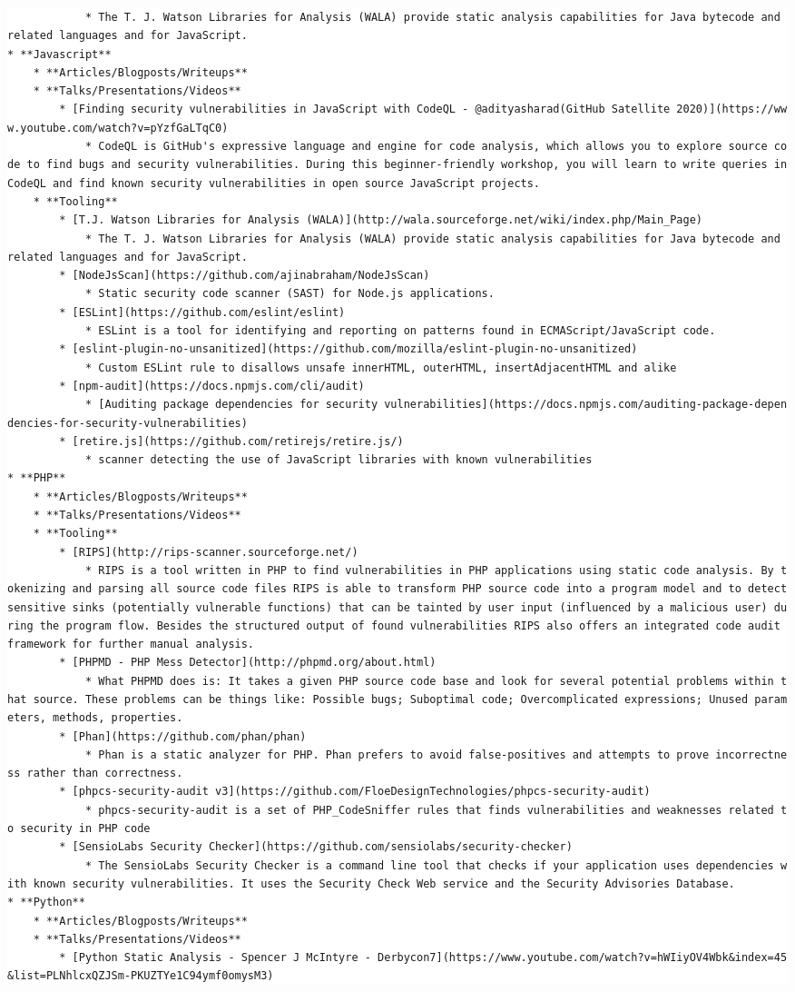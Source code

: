 				* The T. J. Watson Libraries for Analysis (WALA) provide static analysis capabilities for Java bytecode and related languages and for JavaScript.
	* **Javascript**
		* **Articles/Blogposts/Writeups**
		* **Talks/Presentations/Videos**
			* [Finding security vulnerabilities in JavaScript with CodeQL - @adityasharad(GitHub Satellite 2020)](https://www.youtube.com/watch?v=pYzfGaLTqC0)
				* CodeQL is GitHub's expressive language and engine for code analysis, which allows you to explore source code to find bugs and security vulnerabilities. During this beginner-friendly workshop, you will learn to write queries in CodeQL and find known security vulnerabilities in open source JavaScript projects.
		* **Tooling**
			* [T.J. Watson Libraries for Analysis (WALA)](http://wala.sourceforge.net/wiki/index.php/Main_Page)
				* The T. J. Watson Libraries for Analysis (WALA) provide static analysis capabilities for Java bytecode and related languages and for JavaScript.
			* [NodeJsScan](https://github.com/ajinabraham/NodeJsScan)
				* Static security code scanner (SAST) for Node.js applications.
			* [ESLint](https://github.com/eslint/eslint)
				* ESLint is a tool for identifying and reporting on patterns found in ECMAScript/JavaScript code.
			* [eslint-plugin-no-unsanitized](https://github.com/mozilla/eslint-plugin-no-unsanitized)
				* Custom ESLint rule to disallows unsafe innerHTML, outerHTML, insertAdjacentHTML and alike
			* [npm-audit](https://docs.npmjs.com/cli/audit)
				* [Auditing package dependencies for security vulnerabilities](https://docs.npmjs.com/auditing-package-dependencies-for-security-vulnerabilities)
			* [retire.js](https://github.com/retirejs/retire.js/)
				* scanner detecting the use of JavaScript libraries with known vulnerabilities
	* **PHP**
		* **Articles/Blogposts/Writeups**
		* **Talks/Presentations/Videos**
		* **Tooling**
			* [RIPS](http://rips-scanner.sourceforge.net/)
				* RIPS is a tool written in PHP to find vulnerabilities in PHP applications using static code analysis. By tokenizing and parsing all source code files RIPS is able to transform PHP source code into a program model and to detect sensitive sinks (potentially vulnerable functions) that can be tainted by user input (influenced by a malicious user) during the program flow. Besides the structured output of found vulnerabilities RIPS also offers an integrated code audit framework for further manual analysis.
			* [PHPMD - PHP Mess Detector](http://phpmd.org/about.html)  
				* What PHPMD does is: It takes a given PHP source code base and look for several potential problems within that source. These problems can be things like: Possible bugs; Suboptimal code; Overcomplicated expressions; Unused parameters, methods, properties.
			* [Phan](https://github.com/phan/phan)
				* Phan is a static analyzer for PHP. Phan prefers to avoid false-positives and attempts to prove incorrectness rather than correctness.
			* [phpcs-security-audit v3](https://github.com/FloeDesignTechnologies/phpcs-security-audit)
				* phpcs-security-audit is a set of PHP_CodeSniffer rules that finds vulnerabilities and weaknesses related to security in PHP code
			* [SensioLabs Security Checker](https://github.com/sensiolabs/security-checker)
				* The SensioLabs Security Checker is a command line tool that checks if your application uses dependencies with known security vulnerabilities. It uses the Security Check Web service and the Security Advisories Database.
	* **Python**
		* **Articles/Blogposts/Writeups**
		* **Talks/Presentations/Videos**
			* [Python Static Analysis - Spencer J McIntyre - Derbycon7](https://www.youtube.com/watch?v=hWIiyOV4Wbk&index=45&list=PLNhlcxQZJSm-PKUZTYe1C94ymf0omysM3)